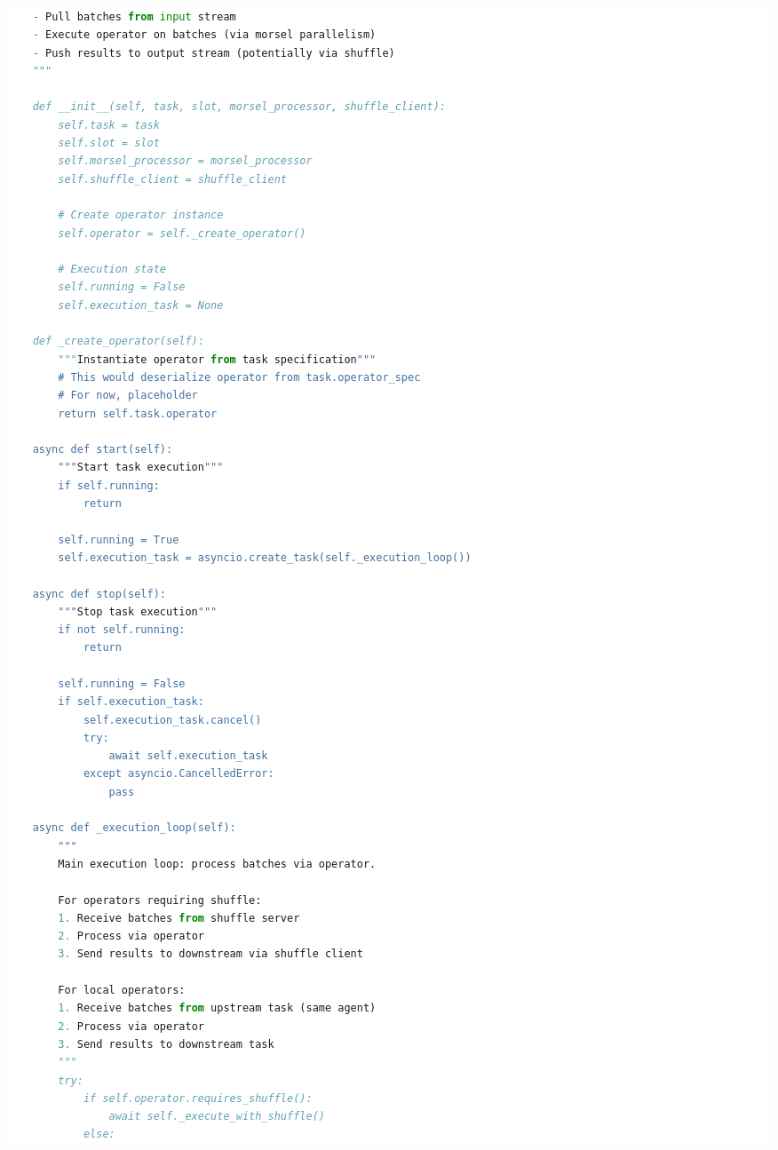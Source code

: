 ```python
    - Pull batches from input stream
    - Execute operator on batches (via morsel parallelism)
    - Push results to output stream (potentially via shuffle)
    """

    def __init__(self, task, slot, morsel_processor, shuffle_client):
        self.task = task
        self.slot = slot
        self.morsel_processor = morsel_processor
        self.shuffle_client = shuffle_client

        # Create operator instance
        self.operator = self._create_operator()

        # Execution state
        self.running = False
        self.execution_task = None

    def _create_operator(self):
        """Instantiate operator from task specification"""
        # This would deserialize operator from task.operator_spec
        # For now, placeholder
        return self.task.operator

    async def start(self):
        """Start task execution"""
        if self.running:
            return

        self.running = True
        self.execution_task = asyncio.create_task(self._execution_loop())

    async def stop(self):
        """Stop task execution"""
        if not self.running:
            return

        self.running = False
        if self.execution_task:
            self.execution_task.cancel()
            try:
                await self.execution_task
            except asyncio.CancelledError:
                pass

    async def _execution_loop(self):
        """
        Main execution loop: process batches via operator.

        For operators requiring shuffle:
        1. Receive batches from shuffle server
        2. Process via operator
        3. Send results to downstream via shuffle client

        For local operators:
        1. Receive batches from upstream task (same agent)
        2. Process via operator
        3. Send results to downstream task
        """
        try:
            if self.operator.requires_shuffle():
                await self._execute_with_shuffle()
            else:
```